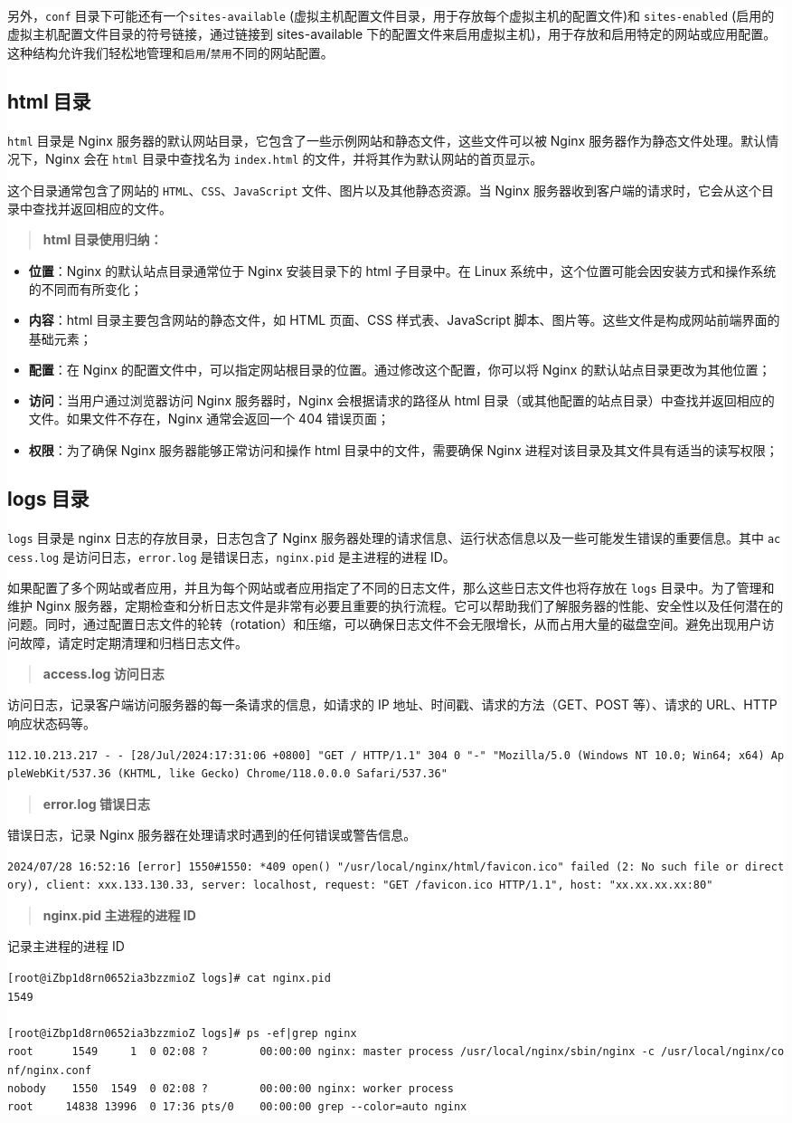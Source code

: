 另外，`conf` 目录下可能还有一个`sites-available` (虚拟主机配置文件目录，用于存放每个虚拟主机的配置文件)和 `sites-enabled` (启用的虚拟主机配置文件目录的符号链接，通过链接到 sites-available 下的配置文件来启用虚拟主机)，用于存放和启用特定的网站或应用配置。这种结构允许我们轻松地管理和`启用`/`禁用`不同的网站配置。

## html 目录

`html` 目录是 Nginx 服务器的默认网站目录，它包含了一些示例网站和静态文件，这些文件可以被 Nginx 服务器作为静态文件处理。默认情况下，Nginx 会在 `html` 目录中查找名为 `index.html` 的文件，并将其作为默认网站的首页显示。

这个目录通常包含了网站的 `HTML`、`CSS`、`JavaScript` 文件、图片以及其他静态资源。当 Nginx 服务器收到客户端的请求时，它会从这个目录中查找并返回相应的文件。

> **html 目录使用归纳：**

- **位置**：Nginx 的默认站点目录通常位于 Nginx 安装目录下的 html 子目录中。在 Linux 系统中，这个位置可能会因安装方式和操作系统的不同而有所变化；
  
- **内容**：html 目录主要包含网站的静态文件，如 HTML 页面、CSS 样式表、JavaScript 脚本、图片等。这些文件是构成网站前端界面的基础元素；
  
- **配置**：在 Nginx 的配置文件中，可以指定网站根目录的位置。通过修改这个配置，你可以将 Nginx 的默认站点目录更改为其他位置；
  
- **访问**：当用户通过浏览器访问 Nginx 服务器时，Nginx 会根据请求的路径从 html 目录（或其他配置的站点目录）中查找并返回相应的文件。如果文件不存在，Nginx 通常会返回一个 404 错误页面；
  
- **权限**：为了确保 Nginx 服务器能够正常访问和操作 html 目录中的文件，需要确保 Nginx 进程对该目录及其文件具有适当的读写权限；


## logs 目录

`logs` 目录是 nginx 日志的存放目录，日志包含了 Nginx 服务器处理的请求信息、运行状态信息以及一些可能发生错误的重要信息。其中 `access.log` 是访问日志，`error.log` 是错误日志，`nginx.pid` 是主进程的进程 ID。

如果配置了多个网站或者应用，并且为每个网站或者应用指定了不同的日志文件，那么这些日志文件也将存放在 `logs` 目录中。为了管理和维护 Nginx 服务器，定期检查和分析日志文件是非常有必要且重要的执行流程。它可以帮助我们了解服务器的性能、安全性以及任何潜在的问题。同时，通过配置日志文件的轮转（rotation）和压缩，可以确保日志文件不会无限增长，从而占用大量的磁盘空间。避免出现用户访问故障，请定时定期清理和归档日志文件。

> **access.log 访问日志**

访问日志，记录客户端访问服务器的每一条请求的信息，如请求的 IP 地址、时间戳、请求的方法（GET、POST 等）、请求的 URL、HTTP 响应状态码等。

```
112.10.213.217 - - [28/Jul/2024:17:31:06 +0800] "GET / HTTP/1.1" 304 0 "-" "Mozilla/5.0 (Windows NT 10.0; Win64; x64) AppleWebKit/537.36 (KHTML, like Gecko) Chrome/118.0.0.0 Safari/537.36"
```

> **error.log 错误日志**

错误日志，记录 Nginx 服务器在处理请求时遇到的任何错误或警告信息。

```
2024/07/28 16:52:16 [error] 1550#1550: *409 open() "/usr/local/nginx/html/favicon.ico" failed (2: No such file or directory), client: xxx.133.130.33, server: localhost, request: "GET /favicon.ico HTTP/1.1", host: "xx.xx.xx.xx:80"
```

> **nginx.pid 主进程的进程 ID**

记录主进程的进程 ID

```
[root@iZbp1d8rn0652ia3bzzmioZ logs]# cat nginx.pid 
1549

[root@iZbp1d8rn0652ia3bzzmioZ logs]# ps -ef|grep nginx
root      1549     1  0 02:08 ?        00:00:00 nginx: master process /usr/local/nginx/sbin/nginx -c /usr/local/nginx/conf/nginx.conf
nobody    1550  1549  0 02:08 ?        00:00:00 nginx: worker process
root     14838 13996  0 17:36 pts/0    00:00:00 grep --color=auto nginx
```
